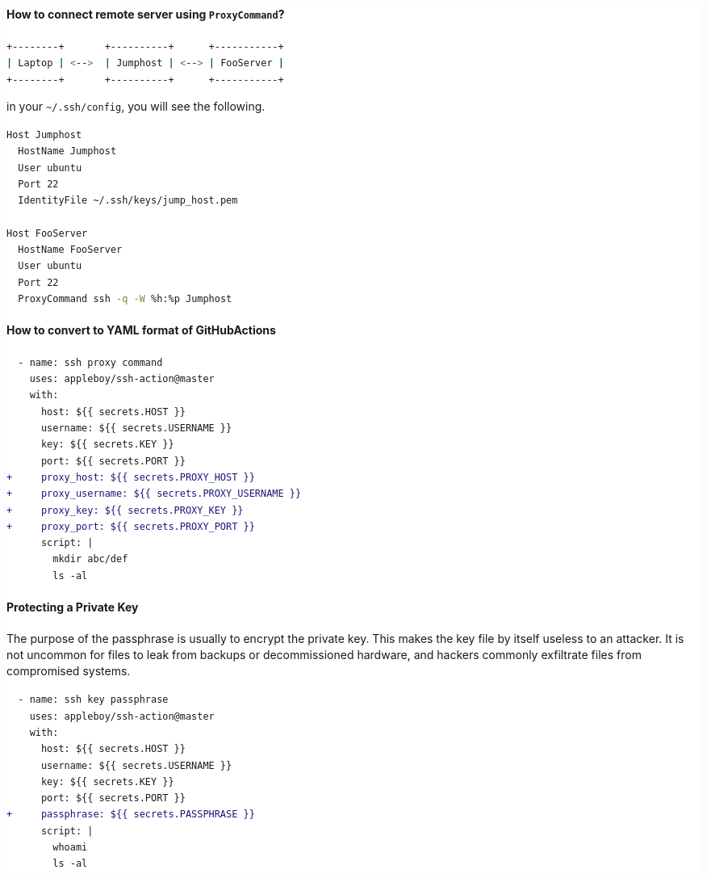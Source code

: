 #### How to connect remote server using `ProxyCommand`?

```bash
+--------+       +----------+      +-----------+
| Laptop | <-->  | Jumphost | <--> | FooServer |
+--------+       +----------+      +-----------+
```

in your `~/.ssh/config`, you will see the following.

```bash
Host Jumphost
  HostName Jumphost
  User ubuntu
  Port 22
  IdentityFile ~/.ssh/keys/jump_host.pem

Host FooServer
  HostName FooServer
  User ubuntu
  Port 22
  ProxyCommand ssh -q -W %h:%p Jumphost
```

#### How to convert to YAML format of GitHubActions

```diff
  - name: ssh proxy command
    uses: appleboy/ssh-action@master
    with:
      host: ${{ secrets.HOST }}
      username: ${{ secrets.USERNAME }}
      key: ${{ secrets.KEY }}
      port: ${{ secrets.PORT }}
+     proxy_host: ${{ secrets.PROXY_HOST }}
+     proxy_username: ${{ secrets.PROXY_USERNAME }}
+     proxy_key: ${{ secrets.PROXY_KEY }}
+     proxy_port: ${{ secrets.PROXY_PORT }}
      script: |
        mkdir abc/def
        ls -al
```

#### Protecting a Private Key

The purpose of the passphrase is usually to encrypt the private key.
This makes the key file by itself useless to an attacker. 
It is not uncommon for files to leak from backups or decommissioned hardware, and hackers commonly exfiltrate files from compromised systems.

```diff
  - name: ssh key passphrase
    uses: appleboy/ssh-action@master
    with:
      host: ${{ secrets.HOST }}
      username: ${{ secrets.USERNAME }}
      key: ${{ secrets.KEY }}
      port: ${{ secrets.PORT }}
+     passphrase: ${{ secrets.PASSPHRASE }}
      script: |
        whoami
        ls -al
```
